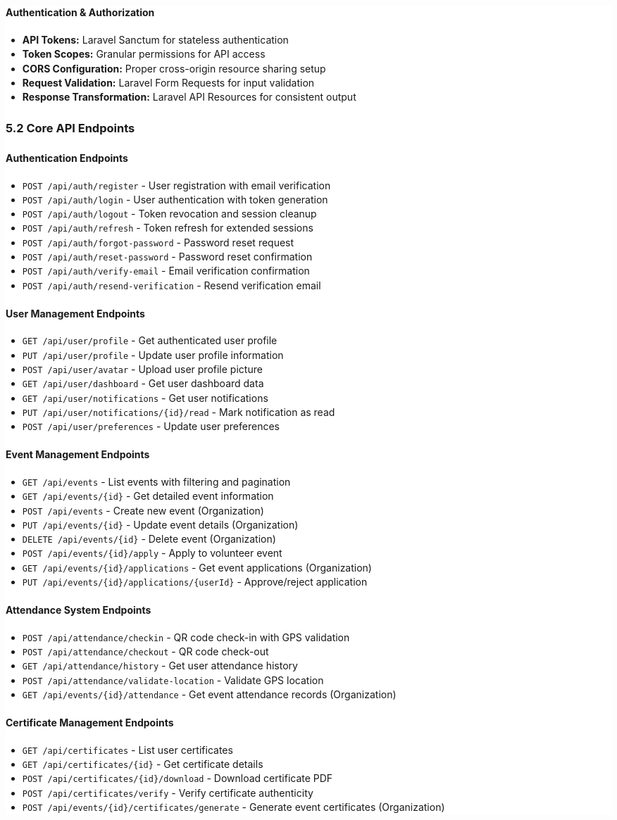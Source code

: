 #### Authentication & Authorization
- **API Tokens:** Laravel Sanctum for stateless authentication
- **Token Scopes:** Granular permissions for API access
- **CORS Configuration:** Proper cross-origin resource sharing setup
- **Request Validation:** Laravel Form Requests for input validation
- **Response Transformation:** Laravel API Resources for consistent output

### 5.2 Core API Endpoints

#### Authentication Endpoints
- `POST /api/auth/register` - User registration with email verification
- `POST /api/auth/login` - User authentication with token generation
- `POST /api/auth/logout` - Token revocation and session cleanup
- `POST /api/auth/refresh` - Token refresh for extended sessions
- `POST /api/auth/forgot-password` - Password reset request
- `POST /api/auth/reset-password` - Password reset confirmation
- `POST /api/auth/verify-email` - Email verification confirmation
- `POST /api/auth/resend-verification` - Resend verification email

#### User Management Endpoints
- `GET /api/user/profile` - Get authenticated user profile
- `PUT /api/user/profile` - Update user profile information
- `POST /api/user/avatar` - Upload user profile picture
- `GET /api/user/dashboard` - Get user dashboard data
- `GET /api/user/notifications` - Get user notifications
- `PUT /api/user/notifications/{id}/read` - Mark notification as read
- `POST /api/user/preferences` - Update user preferences

#### Event Management Endpoints
- `GET /api/events` - List events with filtering and pagination
- `GET /api/events/{id}` - Get detailed event information
- `POST /api/events` - Create new event (Organization)
- `PUT /api/events/{id}` - Update event details (Organization)
- `DELETE /api/events/{id}` - Delete event (Organization)
- `POST /api/events/{id}/apply` - Apply to volunteer event
- `GET /api/events/{id}/applications` - Get event applications (Organization)
- `PUT /api/events/{id}/applications/{userId}` - Approve/reject application

#### Attendance System Endpoints
- `POST /api/attendance/checkin` - QR code check-in with GPS validation
- `POST /api/attendance/checkout` - QR code check-out
- `GET /api/attendance/history` - Get user attendance history
- `POST /api/attendance/validate-location` - Validate GPS location
- `GET /api/events/{id}/attendance` - Get event attendance records (Organization)

#### Certificate Management Endpoints
- `GET /api/certificates` - List user certificates
- `GET /api/certificates/{id}` - Get certificate details
- `POST /api/certificates/{id}/download` - Download certificate PDF
- `POST /api/certificates/verify` - Verify certificate authenticity
- `POST /api/events/{id}/certificates/generate` - Generate event certificates (Organization)
